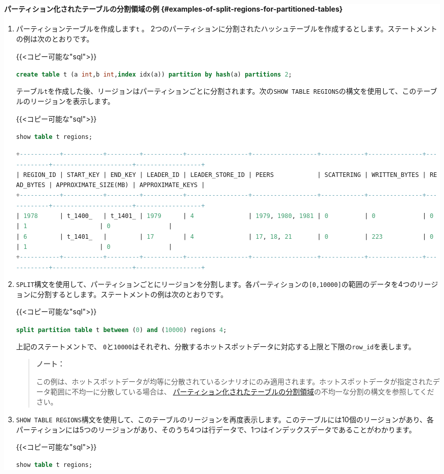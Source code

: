 #### パーティション化されたテーブルの分割領域の例 {#examples-of-split-regions-for-partitioned-tables}

1.  パーティションテーブルを作成します`t` 。 2つのパーティションに分割されたハッシュテーブルを作成するとします。ステートメントの例は次のとおりです。

    {{&lt;コピー可能な&quot;sql&quot;&gt;}}

    ```sql
    create table t (a int,b int,index idx(a)) partition by hash(a) partitions 2;
    ```

    テーブル`t`を作成した後、リージョンはパーティションごとに分割されます。次の`SHOW TABLE REGIONS`の構文を使用して、このテーブルのリージョンを表示します。

    {{&lt;コピー可能な&quot;sql&quot;&gt;}}

    ```sql
    show table t regions;
    ```

    ```sql
    +-----------+-----------+---------+-----------+-----------------+------------------+------------+---------------+------------+----------------------+------------------+
    | REGION_ID | START_KEY | END_KEY | LEADER_ID | LEADER_STORE_ID | PEERS            | SCATTERING | WRITTEN_BYTES | READ_BYTES | APPROXIMATE_SIZE(MB) | APPROXIMATE_KEYS |
    +-----------+-----------+---------+-----------+-----------------+------------------+------------+---------------+------------+----------------------+------------------+
    | 1978      | t_1400_   | t_1401_ | 1979      | 4               | 1979, 1980, 1981 | 0          | 0             | 0          | 1                    | 0                |
    | 6         | t_1401_   |         | 17        | 4               | 17, 18, 21       | 0          | 223           | 0          | 1                    | 0                |
    +-----------+-----------+---------+-----------+-----------------+------------------+------------+---------------+------------+----------------------+------------------+
    ```

2.  `SPLIT`構文を使用して、パーティションごとにリージョンを分割します。各パーティションの`[0,10000]`の範囲のデータを4つのリージョンに分割するとします。ステートメントの例は次のとおりです。

    {{&lt;コピー可能な&quot;sql&quot;&gt;}}

    ```sql
    split partition table t between (0) and (10000) regions 4;
    ```

    上記のステートメントで、 `0`と`10000`はそれぞれ、分散するホットスポットデータに対応する上限と下限の`row_id`を表します。

    > <strong>ノート：</strong>
    >
    > この例は、ホットスポットデータが均等に分散されているシナリオにのみ適用されます。ホットスポットデータが指定されたデータ範囲に不均一に分散している場合は、 [パーティション化されたテーブルの分割領域](#split-regions-for-partitioned-tables)の不均一な分割の構文を参照してください。

3.  `SHOW TABLE REGIONS`構文を使用して、このテーブルのリージョンを再度表示します。このテーブルには10個のリージョンがあり、各パーティションには5つのリージョンがあり、そのうち4つは行データで、1つはインデックスデータであることがわかります。

    {{&lt;コピー可能な&quot;sql&quot;&gt;}}

    ```sql
    show table t regions;
    ```
